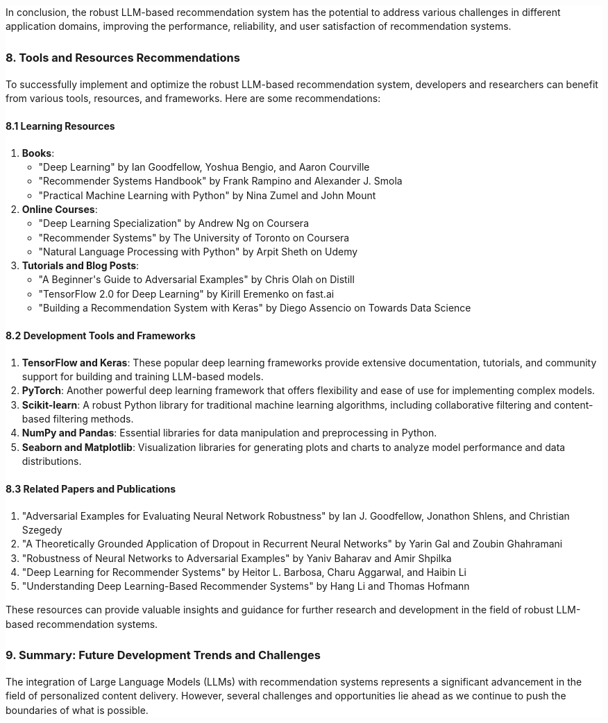 In conclusion, the robust LLM-based recommendation system has the potential to address various challenges in different application domains, improving the performance, reliability, and user satisfaction of recommendation systems.

### 8. Tools and Resources Recommendations

To successfully implement and optimize the robust LLM-based recommendation system, developers and researchers can benefit from various tools, resources, and frameworks. Here are some recommendations:

#### 8.1 Learning Resources

1. **Books**:
   - "Deep Learning" by Ian Goodfellow, Yoshua Bengio, and Aaron Courville
   - "Recommender Systems Handbook" by Frank Rampino and Alexander J. Smola
   - "Practical Machine Learning with Python" by Nina Zumel and John Mount
2. **Online Courses**:
   - "Deep Learning Specialization" by Andrew Ng on Coursera
   - "Recommender Systems" by The University of Toronto on Coursera
   - "Natural Language Processing with Python" by Arpit Sheth on Udemy
3. **Tutorials and Blog Posts**:
   - "A Beginner's Guide to Adversarial Examples" by Chris Olah on Distill
   - "TensorFlow 2.0 for Deep Learning" by Kirill Eremenko on fast.ai
   - "Building a Recommendation System with Keras" by Diego Assencio on Towards Data Science

#### 8.2 Development Tools and Frameworks

1. **TensorFlow and Keras**: These popular deep learning frameworks provide extensive documentation, tutorials, and community support for building and training LLM-based models.
2. **PyTorch**: Another powerful deep learning framework that offers flexibility and ease of use for implementing complex models.
3. **Scikit-learn**: A robust Python library for traditional machine learning algorithms, including collaborative filtering and content-based filtering methods.
4. **NumPy and Pandas**: Essential libraries for data manipulation and preprocessing in Python.
5. **Seaborn and Matplotlib**: Visualization libraries for generating plots and charts to analyze model performance and data distributions.

#### 8.3 Related Papers and Publications

1. "Adversarial Examples for Evaluating Neural Network Robustness" by Ian J. Goodfellow, Jonathon Shlens, and Christian Szegedy
2. "A Theoretically Grounded Application of Dropout in Recurrent Neural Networks" by Yarin Gal and Zoubin Ghahramani
3. "Robustness of Neural Networks to Adversarial Examples" by Yaniv Baharav and Amir Shpilka
4. "Deep Learning for Recommender Systems" by Heitor L. Barbosa, Charu Aggarwal, and Haibin Li
5. "Understanding Deep Learning-Based Recommender Systems" by Hang Li and Thomas Hofmann

These resources can provide valuable insights and guidance for further research and development in the field of robust LLM-based recommendation systems.

### 9. Summary: Future Development Trends and Challenges

The integration of Large Language Models (LLMs) with recommendation systems represents a significant advancement in the field of personalized content delivery. However, several challenges and opportunities lie ahead as we continue to push the boundaries of what is possible.
